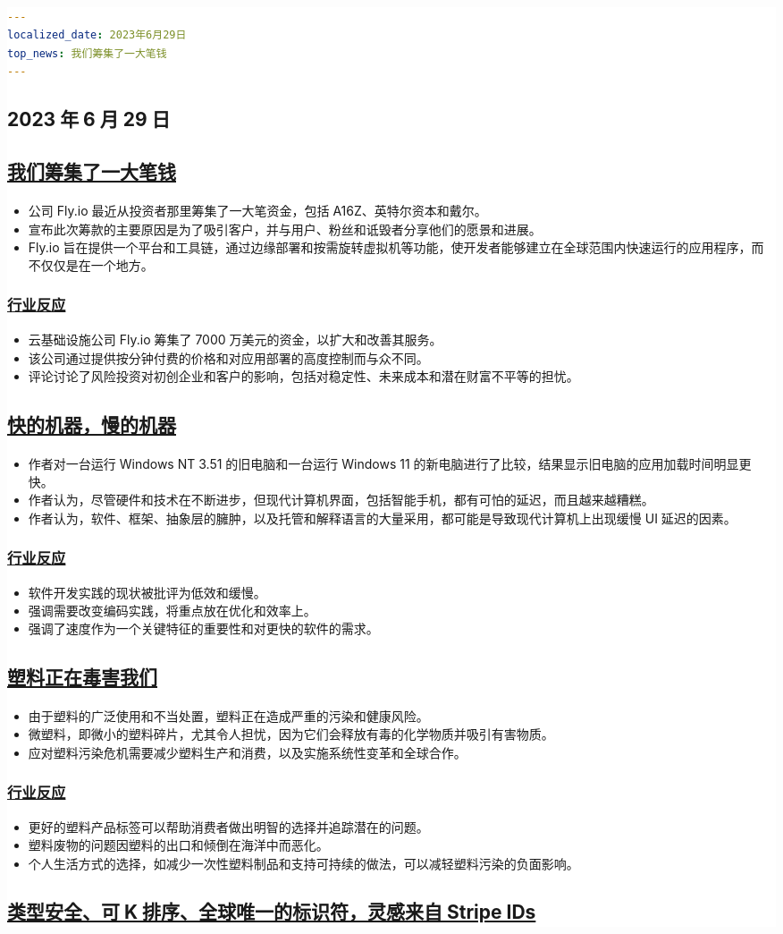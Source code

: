 ```yaml
---
localized_date: 2023年6月29日
top_news: 我们筹集了一大笔钱
---
```


## 2023 年 6 月 29 日

## [我们筹集了一大笔钱](https://fly.io/blog/we-raised-a-bunch-of-money/)

- 公司 Fly.io 最近从投资者那里筹集了一大笔资金，包括 A16Z、英特尔资本和戴尔。
- 宣布此次筹款的主要原因是为了吸引客户，并与用户、粉丝和诋毁者分享他们的愿景和进展。
- Fly.io 旨在提供一个平台和工具链，通过边缘部署和按需旋转虚拟机等功能，使开发者能够建立在全球范围内快速运行的应用程序，而不仅仅是在一个地方。

### [行业反应](http://news.ycombinator.com/item?id=36506865)

- 云基础设施公司 Fly.io 筹集了 7000 万美元的资金，以扩大和改善其服务。
- 该公司通过提供按分钟付费的价格和对应用部署的高度控制而与众不同。
- 评论讨论了风险投资对初创企业和客户的影响，包括对稳定性、未来成本和潜在财富不平等的担忧。

## [快的机器，慢的机器](https://jmmv.dev/2023/06/fast-machines-slow-machines.html)

- 作者对一台运行 Windows NT 3.51 的旧电脑和一台运行 Windows 11 的新电脑进行了比较，结果显示旧电脑的应用加载时间明显更快。
- 作者认为，尽管硬件和技术在不断进步，但现代计算机界面，包括智能手机，都有可怕的延迟，而且越来越糟糕。
- 作者认为，软件、框架、抽象层的臃肿，以及托管和解释语言的大量采用，都可能是导致现代计算机上出现缓慢 UI 延迟的因素。

### [行业反应](http://news.ycombinator.com/item?id=36503983)

- 软件开发实践的现状被批评为低效和缓慢。
- 强调需要改变编码实践，将重点放在优化和效率上。
- 强调了速度作为一个关键特征的重要性和对更快的软件的需求。

## [塑料正在毒害我们](https://www.newyorker.com/magazine/2023/07/03/book-reviews-plastic-waste)

- 由于塑料的广泛使用和不当处置，塑料正在造成严重的污染和健康风险。
- 微塑料，即微小的塑料碎片，尤其令人担忧，因为它们会释放有毒的化学物质并吸引有害物质。
- 应对塑料污染危机需要减少塑料生产和消费，以及实施系统性变革和全球合作。

### [行业反应](http://news.ycombinator.com/item?id=36502366)

- 更好的塑料产品标签可以帮助消费者做出明智的选择并追踪潜在的问题。
- 塑料废物的问题因塑料的出口和倾倒在海洋中而恶化。
- 个人生活方式的选择，如减少一次性塑料制品和支持可持续的做法，可以减轻塑料污染的负面影响。

## [类型安全、可 K 排序、全球唯一的标识符，灵感来自 Stripe IDs](https://github.com/jetpack-io/typeid)
